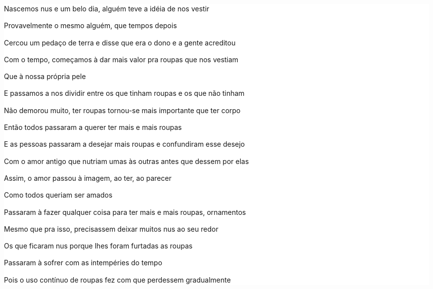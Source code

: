  

 

Nascemos nus e um belo dia, alguém teve a idéia de nos vestir

 

Provavelmente o mesmo alguém, que tempos depois

 

Cercou um pedaço de terra e disse que era o dono e a gente acreditou

 

 

Com o tempo, começamos à dar mais valor pra roupas que nos vestiam

 

Que à nossa própria pele

 

E passamos a nos dividir entre os que tinham roupas e os que não tinham

 

 

Não demorou muito, ter roupas tornou-se mais importante que ter corpo

 

Então todos passaram a querer ter mais e mais roupas

 

E as pessoas passaram a desejar mais roupas e confundiram esse desejo

 

Com o amor antigo que nutriam umas às outras antes que dessem por elas

 

Assim, o amor passou à imagem, ao ter, ao parecer

 

 

Como todos queriam ser amados

 

Passaram à fazer qualquer coisa para ter mais e mais roupas, ornamentos

 

Mesmo que pra isso, precisassem deixar muitos nus ao seu redor

 

 

Os que ficaram nus porque lhes foram furtadas as roupas

 

Passaram à sofrer com as intempéries do tempo

 

Pois o uso contínuo de roupas fez com que perdessem gradualmente

 